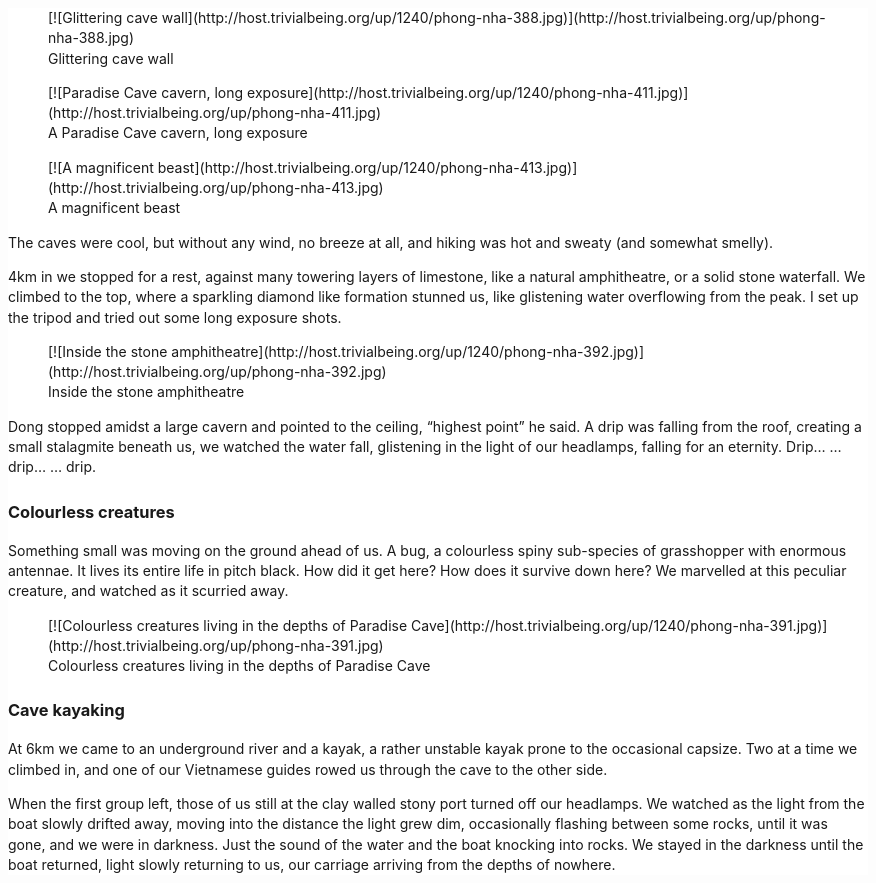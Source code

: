 <figure class="generated-figure generated-figure--retina generated-figure--620 generated-figure--landscape">[![Glittering cave wall](http://host.trivialbeing.org/up/1240/phong-nha-388.jpg)](http://host.trivialbeing.org/up/phong-nha-388.jpg)<figcaption class="generated-figure-caption">Glittering cave wall</figcaption></figure>

<figure class="generated-figure generated-figure--retina generated-figure--620 generated-figure--landscape">[![Paradise Cave cavern, long exposure](http://host.trivialbeing.org/up/1240/phong-nha-411.jpg)](http://host.trivialbeing.org/up/phong-nha-411.jpg)<figcaption class="generated-figure-caption">A Paradise Cave cavern, long exposure</figcaption></figure>

<figure class="generated-figure generated-figure--retina generated-figure--620 generated-figure--landscape">[![A magnificent beast](http://host.trivialbeing.org/up/1240/phong-nha-413.jpg)](http://host.trivialbeing.org/up/phong-nha-413.jpg)<figcaption class="generated-figure-caption">A magnificent beast</figcaption></figure>

The caves were cool, but without any wind, no breeze at all, and hiking was hot and sweaty (and somewhat smelly).

4km in we stopped for a rest, against many towering layers of limestone, like a natural amphitheatre, or a solid stone waterfall. We climbed to the top, where a sparkling diamond like formation stunned us, like glistening water overflowing from the peak. I set up the tripod and tried out some long exposure shots.

<figure class="generated-figure generated-figure--retina generated-figure--620 generated-figure--landscape">[![Inside the stone amphitheatre](http://host.trivialbeing.org/up/1240/phong-nha-392.jpg)](http://host.trivialbeing.org/up/phong-nha-392.jpg)<figcaption class="generated-figure-caption">Inside the stone amphitheatre</figcaption></figure>

Dong stopped amidst a large cavern and pointed to the ceiling, “highest point” he said. A drip was falling from the roof, creating a small stalagmite beneath us, we watched the water fall, glistening in the light of our headlamps, falling for an eternity. Drip… … drip… … drip.

### Colourless creatures

Something small was moving on the ground ahead of us. A bug, a colourless spiny sub-species of grasshopper with enormous antennae. It lives its entire life in pitch black. How did it get here? How does it survive down here? We marvelled at this peculiar creature, and watched as it scurried away.

<figure class="generated-figure generated-figure--retina generated-figure--620 generated-figure--landscape">[![Colourless creatures living in the depths of Paradise Cave](http://host.trivialbeing.org/up/1240/phong-nha-391.jpg)](http://host.trivialbeing.org/up/phong-nha-391.jpg)<figcaption class="generated-figure-caption">Colourless creatures living in the depths of Paradise Cave</figcaption></figure>

### Cave kayaking

At 6km we came to an underground river and a kayak, a rather unstable kayak prone to the occasional capsize. Two at a time we climbed in, and one of our Vietnamese guides rowed us through the cave to the other side.

When the first group left, those of us still at the clay walled stony port turned off our headlamps. We watched as the light from the boat slowly drifted away, moving into the distance the light grew dim, occasionally flashing between some rocks, until it was gone, and we were in darkness. Just the sound of the water and the boat knocking into rocks. We stayed in the darkness until the boat returned, light slowly returning to us, our carriage arriving from the depths of nowhere.
